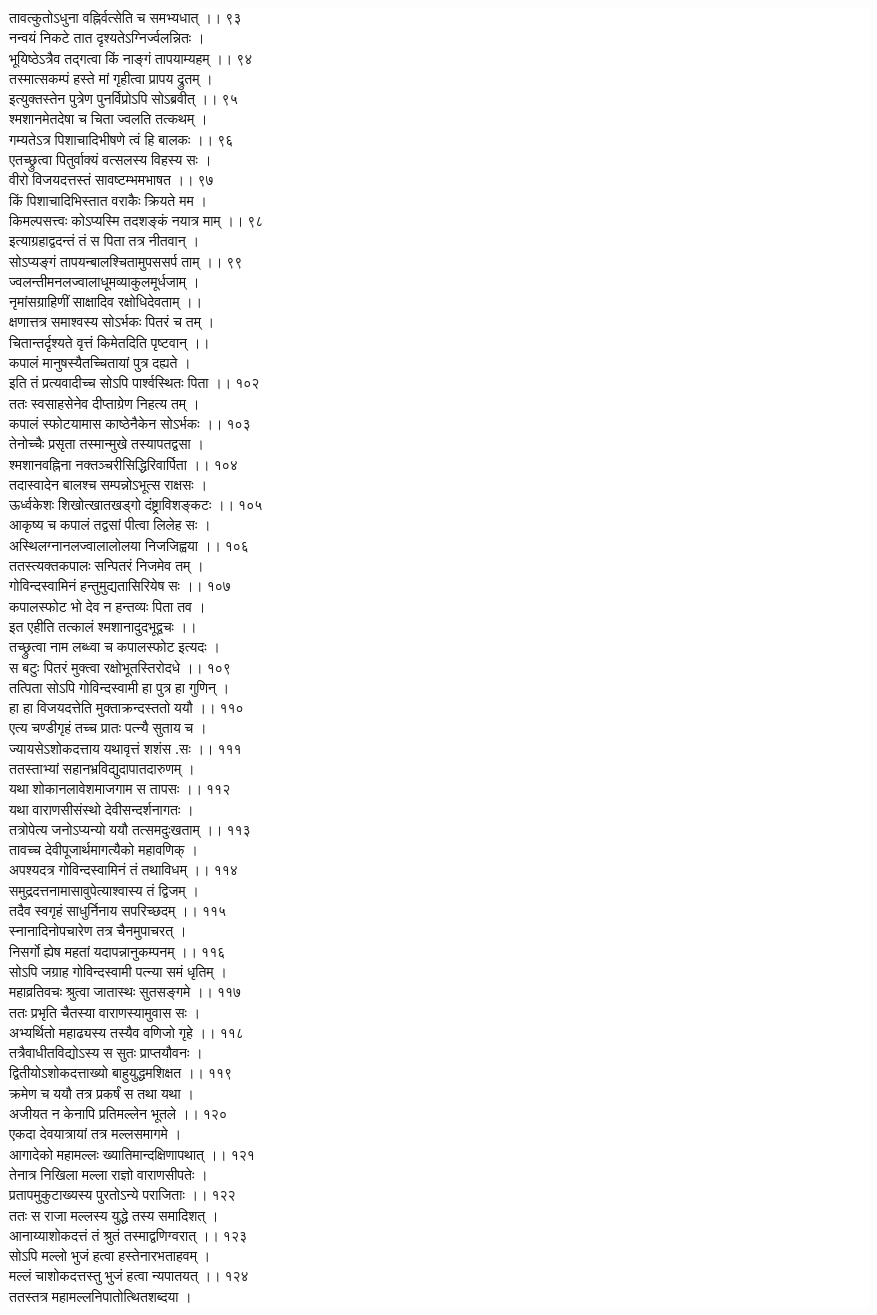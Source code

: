 तावत्कुतोऽधुना वह्निर्वत्सेति च समभ्यधात् ।। ९३  
नन्वयं निकटे तात दृश्यतेऽग्निर्ज्वलन्नितः ।  
भूयिष्ठेऽत्रैव तद्गत्वा किं नाङ्गं तापयाम्यहम् ।। ९४  
तस्मात्सकम्पं हस्ते मां गृहीत्वा प्रापय द्रुतम् ।  
इत्युक्तस्तेन पुत्रेण पुनर्विप्रोऽपि सोऽब्रवीत् ।। ९५  
श्मशानमेतदेषा च चिता ज्वलति तत्कथम् ।  
गम्यतेऽत्र पिशाचादिभीषणे त्वं हि बालकः ।। ९६  
एतच्छ्रुत्वा पितुर्वाक्यं वत्सलस्य विहस्य सः ।  
वीरो विजयदत्तस्तं सावष्टम्भमभाषत ।। ९७  
किं पिशाचादिभिस्तात वराकैः क्रियते मम ।  
किमल्पसत्त्वः कोऽप्यस्मि तदशङ्कं नयात्र माम् ।। ९८  
इत्याग्रहाद्वदन्तं तं स पिता तत्र नीतवान् ।  
सोऽप्यङ्गं तापयन्बालश्चितामुपससर्प ताम् ।। ९९  
ज्वलन्तीमनलज्वालाधूमव्याकुलमूर्धजाम् ।  
नृमांसग्राहिणीं साक्षादिव रक्षोधिदेवताम् ।।  
क्षणात्तत्र समाश्वस्य सोऽर्भकः पितरं च तम् ।  
चितान्तर्दृश्यते वृत्तं किमेतदिति पृष्टवान् ।।  
कपालं मानुषस्यैतच्चितायां पुत्र दह्यते ।  
इति तं प्रत्यवादीच्च सोऽपि पार्श्वस्थितः पिता ।। १०२  
ततः स्वसाहसेनेव दीप्ताग्रेण निहत्य तम् ।  
कपालं स्फोटयामास काष्ठेनैकेन सोऽर्भकः ।। १०३  
तेनोच्चैः प्रसृता तस्मान्मुखे तस्यापतद्वसा ।  
श्मशानवह्निना नक्तञ्चरीसिद्धिरिवार्पिता ।। १०४  
तदास्वादेन बालश्च सम्पन्नोऽभूत्स राक्षसः ।  
ऊर्ध्वकेशः शिखोत्खातखड्गो दंष्ट्राविशङ्कटः ।। १०५  
आकृष्य च कपालं तद्वसां पीत्वा लिलेह सः ।  
अस्थिलग्नानलज्वालालोलया निजजिह्वया ।। १०६  
ततस्त्यक्तकपालः सन्पितरं निजमेव तम् ।  
गोविन्दस्वामिनं हन्तुमुद्यतासिरियेष सः ।। १०७  
कपालस्फोट भो देव न हन्तव्यः पिता तव ।  
इत एहीति तत्कालं श्मशानादुदभूद्वचः ।।  
तच्छ्रुत्वा नाम लब्ध्वा च कपालस्फोट इत्यदः ।  
स बटुः पितरं मुक्त्वा रक्षोभूतस्तिरोदधे ।। १०९  
तत्पिता सोऽपि गोविन्दस्वामी हा पुत्र हा गुणिन् ।  
हा हा विजयदत्तेति मुक्ताक्रन्दस्ततो ययौ ।। ११०  
एत्य चण्डीगृहं तच्च प्रातः पत्न्यै सुताय च ।  
ज्यायसेऽशोकदत्ताय यथावृत्तं शशंस .सः ।। १११  
ततस्ताभ्यां सहानभ्रविद्युदापातदारुणम् ।  
यथा शोकानलावेशमाजगाम स तापसः ।। ११२  
यथा वाराणसीसंस्थो देवीसन्दर्शनागतः ।  
तत्रोपेत्य जनोऽप्यन्यो ययौ तत्समदुःखताम् ।। ११३  
तावच्च देवीपूजार्थमागत्यैको महावणिक् ।  
अपश्यदत्र गोविन्दस्वामिनं तं तथाविधम् ।। ११४  
समुद्रदत्तनामासावुपेत्याश्वास्य तं द्विजम् ।  
तदैव स्वगृहं साधुर्निनाय सपरिच्छदम् ।। ११५  
स्नानादिनोपचारेण तत्र चैनमुपाचरत् ।  
निसर्गो ह्येष महतां यदापन्नानुकम्पनम् ।। ११६  
सोऽपि जग्राह गोविन्दस्वामी पत्न्या समं धृतिम् ।  
महाव्रतिवचः श्रुत्वा जातास्थः सुतसङ्गमे ।। ११७  
ततः प्रभृति चैतस्या वाराणस्यामुवास सः ।  
अभ्यर्थितो महाढ्यस्य तस्यैव वणिजो गृहे ।। ११८  
तत्रैवाधीतविद्योऽस्य स सुतः प्राप्तयौवनः ।  
द्वितीयोऽशोकदत्ताख्यो बाहुयुद्धमशिक्षत ।। ११९  
क्रमेण च ययौ तत्र प्रकर्षं स तथा यथा ।  
अजीयत न केनापि प्रतिमल्लेन भूतले ।। १२०  
एकदा देवयात्रायां तत्र मल्लसमागमे ।  
आगादेको महामल्लः ख्यातिमान्दक्षिणापथात् ।। १२१  
तेनात्र निखिला मल्ला राज्ञो वाराणसीपतेः ।  
प्रतापमुकुटाख्यस्य पुरतोऽन्ये पराजिताः ।। १२२  
ततः स राजा मल्लस्य युद्धे तस्य समादिशत् ।  
आनाय्याशोकदत्तं तं श्रुतं तस्माद्वणिग्वरात् ।। १२३  
सोऽपि मल्लो भुजं हत्वा हस्तेनारभताहवम् ।  
मल्लं चाशोकदत्तस्तु भुजं हत्वा न्यपातयत् ।। १२४  
ततस्तत्र महामल्लनिपातोत्थितशब्दया ।  